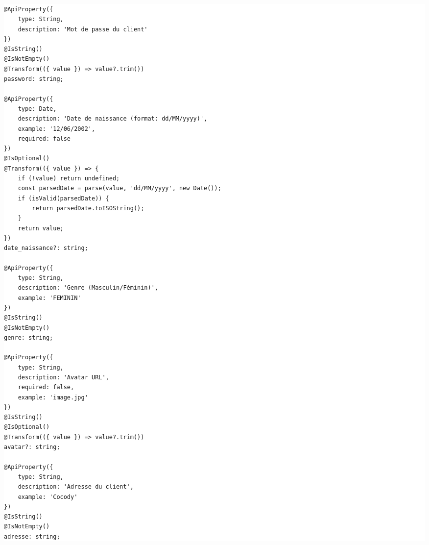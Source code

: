     @ApiProperty({
        type: String,
        description: 'Mot de passe du client'
    })
    @IsString()
    @IsNotEmpty()
    @Transform(({ value }) => value?.trim())
    password: string;

    @ApiProperty({ 
        type: Date, 
        description: 'Date de naissance (format: dd/MM/yyyy)',
        example: '12/06/2002',
        required: false
    })
    @IsOptional()
    @Transform(({ value }) => {
        if (!value) return undefined;
        const parsedDate = parse(value, 'dd/MM/yyyy', new Date());
        if (isValid(parsedDate)) {
            return parsedDate.toISOString();
        }
        return value;
    })
    date_naissance?: string;

    @ApiProperty({
        type: String,
        description: 'Genre (Masculin/Féminin)',
        example: 'FEMININ'
    })
    @IsString()
    @IsNotEmpty()
    genre: string;

    @ApiProperty({
        type: String,
        description: 'Avatar URL',
        required: false,
        example: 'image.jpg'
    })
    @IsString()
    @IsOptional()
    @Transform(({ value }) => value?.trim())
    avatar?: string;

    @ApiProperty({
        type: String,
        description: 'Adresse du client',
        example: 'Cocody'
    })
    @IsString()
    @IsNotEmpty()
    adresse: string;
    